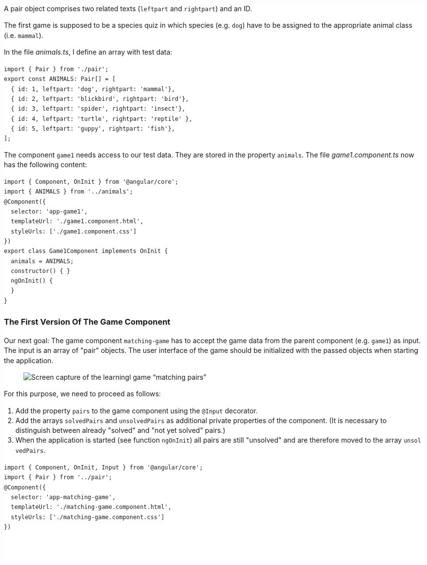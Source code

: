 A pair object comprises two related texts (`leftpart` and `rightpart`) and an ID.

The first game is supposed to be a species quiz in which species (e.g. `dog`) have to be assigned to the appropriate animal class (i.e. `mammal`).

In the file *animals.ts*, I define an array with test data:

<pre><code class="language-ts">import { Pair } from './pair';
export const ANIMALS: Pair[] = [
  { id: 1, leftpart: 'dog', rightpart: 'mammal'},
  { id: 2, leftpart: 'blickbird', rightpart: 'bird'},
  { id: 3, leftpart: 'spider', rightpart: 'insect'},
  { id: 4, leftpart: 'turtle', rightpart: 'reptile' },
  { id: 5, leftpart: 'guppy', rightpart: 'fish'},
];
</code></pre>

The component `game1` needs access to our test data. They are stored in the property `animals`. The file *game1.component.ts* now has the following content:

<pre><code class="language-ts">import { Component, OnInit } from '@angular/core';
import { ANIMALS } from '../animals';
@Component({
  selector: 'app-game1',
  templateUrl: './game1.component.html',
  styleUrls: ['./game1.component.css']
})
export class Game1Component implements OnInit {
  animals = ANIMALS;
  constructor() { }
  ngOnInit() {
  }
}
</code></pre>

### The First Version Of The Game Component

Our next goal: The game component `matching-game` has to accept the game data from the parent component (e.g. `game1`) as input. The input is an array of "pair" objects. The user interface of the game should be initialized with the passed objects when starting the application.

<figure><img loading="lazy" decoding="async" src="https://archive.smashing.media/assets/344dbf88-fdf9-42bb-adb4-46f01eedd629/38120a52-1daa-43a3-8694-261adc67d915/card-matching-game-angular-rxjs-game.gif" alt="Screen capture of the learningl game “matching pairs”" /></figure>

For this purpose, we need to proceed as follows:

1. Add the property `pairs` to the game component using the `@Input` decorator.
2. Add the arrays `solvedPairs` and `unsolvedPairs` as additional private properties of the component. (It is necessary to distinguish between already "solved" and "not yet solved" pairs.)
3. When the application is started (see function `ngOnInit`) all pairs are still "unsolved" and are therefore moved to the array `unsolvedPairs`.

<pre><code class="language-ts">import { Component, OnInit, Input } from '@angular/core';
import { Pair } from '../pair';
@Component({
  selector: 'app-matching-game',
  templateUrl: './matching-game.component.html',
  styleUrls: ['./matching-game.component.css']
})
